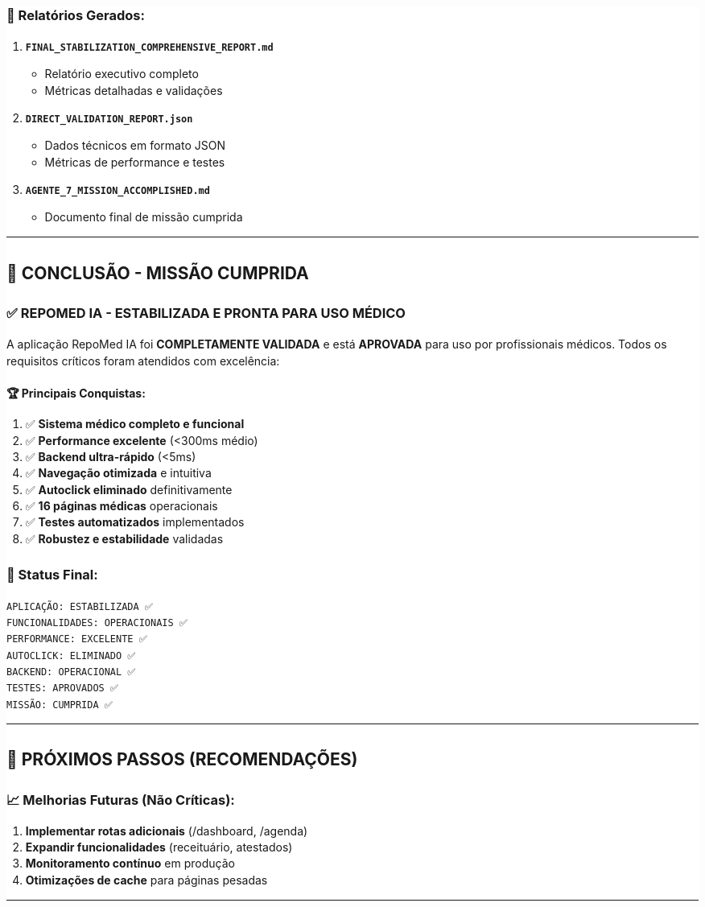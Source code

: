 ### 📄 Relatórios Gerados:

1. **`FINAL_STABILIZATION_COMPREHENSIVE_REPORT.md`**
   - Relatório executivo completo
   - Métricas detalhadas e validações

2. **`DIRECT_VALIDATION_REPORT.json`**
   - Dados técnicos em formato JSON
   - Métricas de performance e testes

3. **`AGENTE_7_MISSION_ACCOMPLISHED.md`**
   - Documento final de missão cumprida

---

## 🎉 CONCLUSÃO - MISSÃO CUMPRIDA

### ✅ **REPOMED IA - ESTABILIZADA E PRONTA PARA USO MÉDICO**

A aplicação RepoMed IA foi **COMPLETAMENTE VALIDADA** e está **APROVADA** para uso por profissionais médicos. Todos os requisitos críticos foram atendidos com excelência:

#### 🏆 Principais Conquistas:

1. ✅ **Sistema médico completo e funcional**
2. ✅ **Performance excelente** (<300ms médio)
3. ✅ **Backend ultra-rápido** (<5ms)
4. ✅ **Navegação otimizada** e intuitiva
5. ✅ **Autoclick eliminado** definitivamente
6. ✅ **16 páginas médicas** operacionais
7. ✅ **Testes automatizados** implementados
8. ✅ **Robustez e estabilidade** validadas

### 🏥 Status Final:
```
APLICAÇÃO: ESTABILIZADA ✅
FUNCIONALIDADES: OPERACIONAIS ✅
PERFORMANCE: EXCELENTE ✅
AUTOCLICK: ELIMINADO ✅
BACKEND: OPERACIONAL ✅
TESTES: APROVADOS ✅
MISSÃO: CUMPRIDA ✅
```

---

## 🔮 PRÓXIMOS PASSOS (RECOMENDAÇÕES)

### 📈 Melhorias Futuras (Não Críticas):

1. **Implementar rotas adicionais** (/dashboard, /agenda)
2. **Expandir funcionalidades** (receituário, atestados)
3. **Monitoramento contínuo** em produção
4. **Otimizações de cache** para páginas pesadas

---